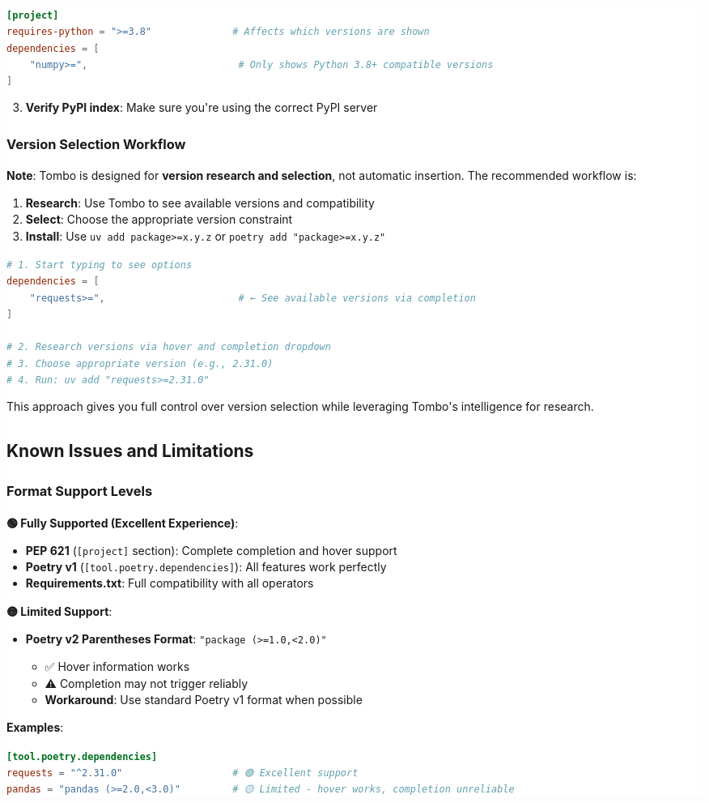 ```toml title="Python Version Compatibility"
[project]
requires-python = ">=3.8"              # Affects which versions are shown
dependencies = [
    "numpy>=",                          # Only shows Python 3.8+ compatible versions
]
```

3. **Verify PyPI index**: Make sure you're using the correct PyPI server

### Version Selection Workflow

**Note**: Tombo is designed for **version research and selection**, not automatic insertion. The recommended workflow is:

1. **Research**: Use Tombo to see available versions and compatibility
2. **Select**: Choose the appropriate version constraint
3. **Install**: Use `uv add package>=x.y.z` or `poetry add "package>=x.y.z"`

```toml title="Recommended workflow"
# 1. Start typing to see options
dependencies = [
    "requests>=",                       # ← See available versions via completion
]

# 2. Research versions via hover and completion dropdown
# 3. Choose appropriate version (e.g., 2.31.0)
# 4. Run: uv add "requests>=2.31.0"
```

This approach gives you full control over version selection while leveraging Tombo's intelligence for research.

## Known Issues and Limitations

### Format Support Levels

**🟢 Fully Supported (Excellent Experience)**:

- **PEP 621** (`[project]` section): Complete completion and hover support
- **Poetry v1** (`[tool.poetry.dependencies]`): All features work perfectly
- **Requirements.txt**: Full compatibility with all operators

**🟡 Limited Support**:

- **Poetry v2 Parentheses Format**: `"package (>=1.0,<2.0)"`

  - ✅ Hover information works
  - ⚠️ Completion may not trigger reliably
  - **Workaround**: Use standard Poetry v1 format when possible

**Examples**:
```toml title="Support levels comparison"
[tool.poetry.dependencies]
requests = "^2.31.0"                   # 🟢 Excellent support
pandas = "pandas (>=2.0,<3.0)"         # 🟡 Limited - hover works, completion unreliable
```
